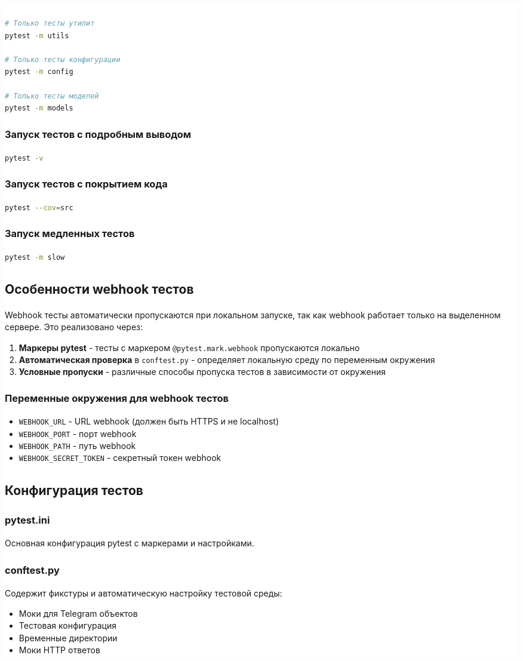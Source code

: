 ```bash

# Только тесты утилит
pytest -m utils

# Только тесты конфигурации
pytest -m config

# Только тесты моделей
pytest -m models
```

### Запуск тестов с подробным выводом
```bash
pytest -v
```

### Запуск тестов с покрытием кода
```bash
pytest --cov=src
```

### Запуск медленных тестов
```bash
pytest -m slow
```

## Особенности webhook тестов

Webhook тесты автоматически пропускаются при локальном запуске, так как webhook работает только на выделенном сервере. Это реализовано через:

1. **Маркеры pytest** - тесты с маркером `@pytest.mark.webhook` пропускаются локально
2. **Автоматическая проверка** в `conftest.py` - определяет локальную среду по переменным окружения
3. **Условные пропуски** - различные способы пропуска тестов в зависимости от окружения

### Переменные окружения для webhook тестов
- `WEBHOOK_URL` - URL webhook (должен быть HTTPS и не localhost)
- `WEBHOOK_PORT` - порт webhook
- `WEBHOOK_PATH` - путь webhook
- `WEBHOOK_SECRET_TOKEN` - секретный токен webhook

## Конфигурация тестов

### pytest.ini
Основная конфигурация pytest с маркерами и настройками.

### conftest.py
Содержит фикстуры и автоматическую настройку тестовой среды:
- Моки для Telegram объектов
- Тестовая конфигурация
- Временные директории
- Моки HTTP ответов
